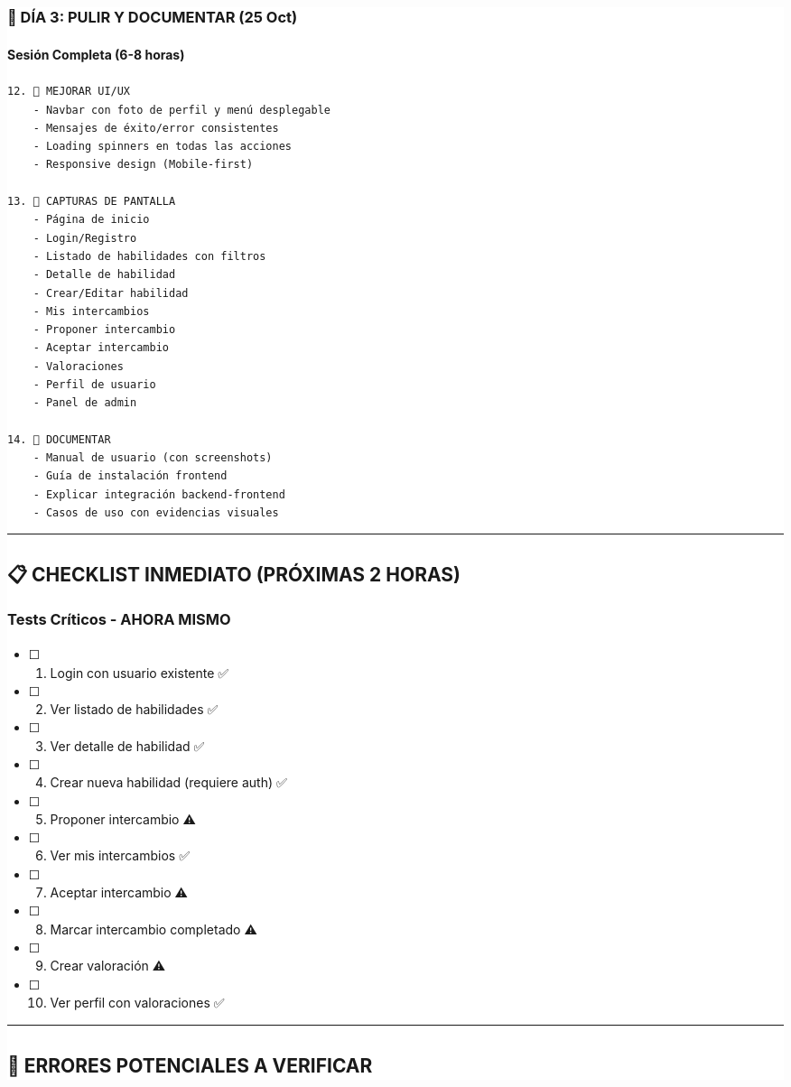 ### 🚀 DÍA 3: PULIR Y DOCUMENTAR (25 Oct)

#### Sesión Completa (6-8 horas)
```
12. 🎨 MEJORAR UI/UX
    - Navbar con foto de perfil y menú desplegable
    - Mensajes de éxito/error consistentes
    - Loading spinners en todas las acciones
    - Responsive design (Mobile-first)

13. 📸 CAPTURAS DE PANTALLA
    - Página de inicio
    - Login/Registro
    - Listado de habilidades con filtros
    - Detalle de habilidad
    - Crear/Editar habilidad
    - Mis intercambios
    - Proponer intercambio
    - Aceptar intercambio
    - Valoraciones
    - Perfil de usuario
    - Panel de admin

14. 📝 DOCUMENTAR
    - Manual de usuario (con screenshots)
    - Guía de instalación frontend
    - Explicar integración backend-frontend
    - Casos de uso con evidencias visuales
```

---

## 📋 CHECKLIST INMEDIATO (PRÓXIMAS 2 HORAS)

### Tests Críticos - AHORA MISMO

- [ ] 1. Login con usuario existente ✅
- [ ] 2. Ver listado de habilidades ✅
- [ ] 3. Ver detalle de habilidad ✅
- [ ] 4. Crear nueva habilidad (requiere auth) ✅
- [ ] 5. Proponer intercambio ⚠️
- [ ] 6. Ver mis intercambios ✅
- [ ] 7. Aceptar intercambio ⚠️
- [ ] 8. Marcar intercambio completado ⚠️
- [ ] 9. Crear valoración ⚠️
- [ ] 10. Ver perfil con valoraciones ✅

---

## 🐛 ERRORES POTENCIALES A VERIFICAR
